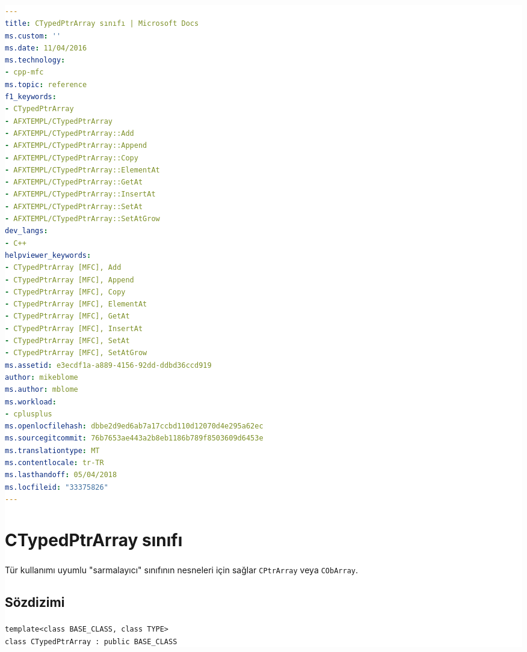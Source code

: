 ```yaml
---
title: CTypedPtrArray sınıfı | Microsoft Docs
ms.custom: ''
ms.date: 11/04/2016
ms.technology:
- cpp-mfc
ms.topic: reference
f1_keywords:
- CTypedPtrArray
- AFXTEMPL/CTypedPtrArray
- AFXTEMPL/CTypedPtrArray::Add
- AFXTEMPL/CTypedPtrArray::Append
- AFXTEMPL/CTypedPtrArray::Copy
- AFXTEMPL/CTypedPtrArray::ElementAt
- AFXTEMPL/CTypedPtrArray::GetAt
- AFXTEMPL/CTypedPtrArray::InsertAt
- AFXTEMPL/CTypedPtrArray::SetAt
- AFXTEMPL/CTypedPtrArray::SetAtGrow
dev_langs:
- C++
helpviewer_keywords:
- CTypedPtrArray [MFC], Add
- CTypedPtrArray [MFC], Append
- CTypedPtrArray [MFC], Copy
- CTypedPtrArray [MFC], ElementAt
- CTypedPtrArray [MFC], GetAt
- CTypedPtrArray [MFC], InsertAt
- CTypedPtrArray [MFC], SetAt
- CTypedPtrArray [MFC], SetAtGrow
ms.assetid: e3ecdf1a-a889-4156-92dd-ddbd36ccd919
author: mikeblome
ms.author: mblome
ms.workload:
- cplusplus
ms.openlocfilehash: dbbe2d9ed6ab7a17ccbd110d12070d4e295a62ec
ms.sourcegitcommit: 76b7653ae443a2b8eb1186b789f8503609d6453e
ms.translationtype: MT
ms.contentlocale: tr-TR
ms.lasthandoff: 05/04/2018
ms.locfileid: "33375826"
---
```

# <a name="ctypedptrarray-class"></a>CTypedPtrArray sınıfı
Tür kullanımı uyumlu "sarmalayıcı" sınıfının nesneleri için sağlar `CPtrArray` veya `CObArray`.  
  
## <a name="syntax"></a>Sözdizimi  
  
```  
template<class BASE_CLASS, class TYPE>  
class CTypedPtrArray : public BASE_CLASS  
```  
  